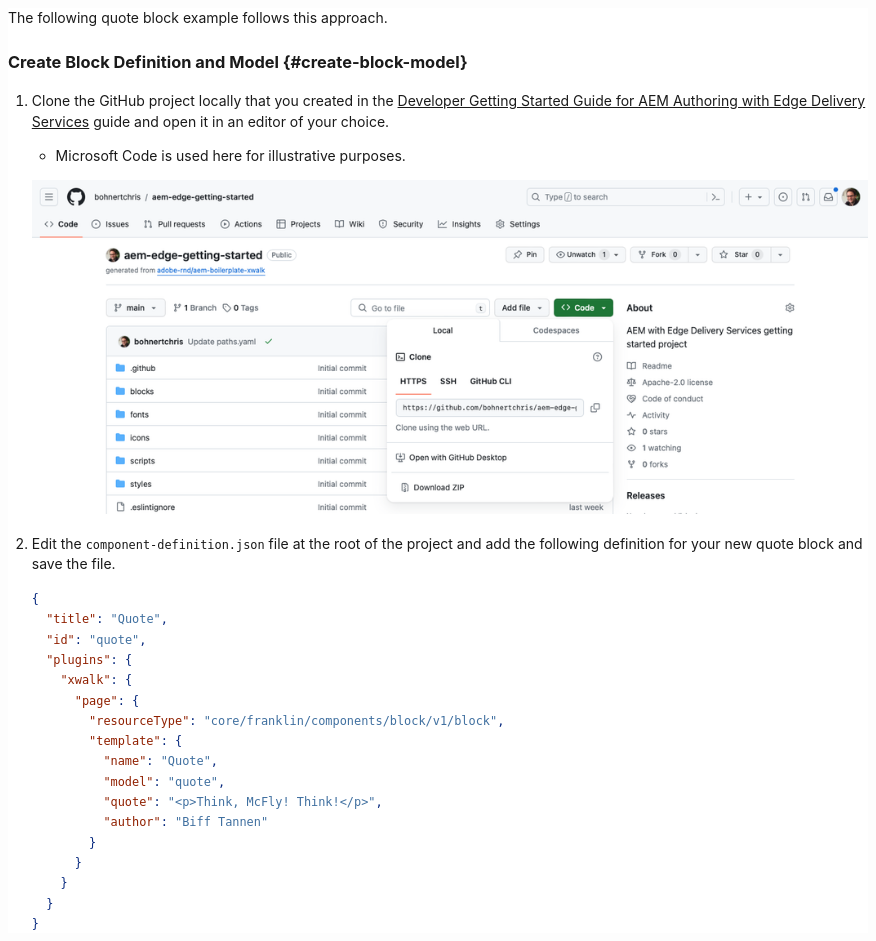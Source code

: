 The following quote block example follows this approach.

### Create Block Definition and Model {#create-block-model}

1. Clone the GitHub project locally that you created in the [Developer Getting Started Guide for AEM Authoring with Edge Delivery Services](/help/edge/aem-authoring/edge-dev-getting-started.md) guide and open it in an editor of your choice.

   * Microsoft Code is used here for illustrative purposes.

   ![Cloning the project](assets/create-block/clone.png)

1. Edit the `component-definition.json` file at the root of the project and add the following definition for your new quote block and save the file.

   ```json
   {
     "title": "Quote",
     "id": "quote",
     "plugins": {
       "xwalk": {
         "page": {
           "resourceType": "core/franklin/components/block/v1/block",
           "template": {
             "name": "Quote",
             "model": "quote",
             "quote": "<p>Think, McFly! Think!</p>",
             "author": "Biff Tannen"
           }
         }
       }
     }
   }
   ```
